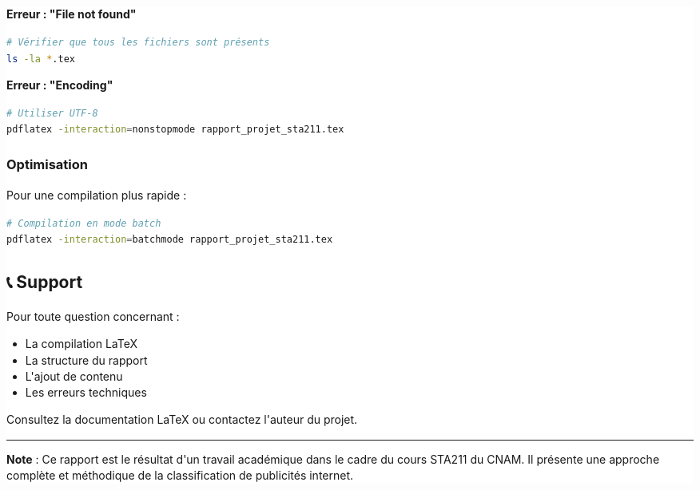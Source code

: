 **Erreur : "File not found"**
```bash
# Vérifier que tous les fichiers sont présents
ls -la *.tex
```

**Erreur : "Encoding"**
```bash
# Utiliser UTF-8
pdflatex -interaction=nonstopmode rapport_projet_sta211.tex
```

### Optimisation

Pour une compilation plus rapide :
```bash
# Compilation en mode batch
pdflatex -interaction=batchmode rapport_projet_sta211.tex
```

## 📞 Support

Pour toute question concernant :
- La compilation LaTeX
- La structure du rapport
- L'ajout de contenu
- Les erreurs techniques

Consultez la documentation LaTeX ou contactez l'auteur du projet.

---

**Note** : Ce rapport est le résultat d'un travail académique dans le cadre du cours STA211 du CNAM. Il présente une approche complète et méthodique de la classification de publicités internet. 